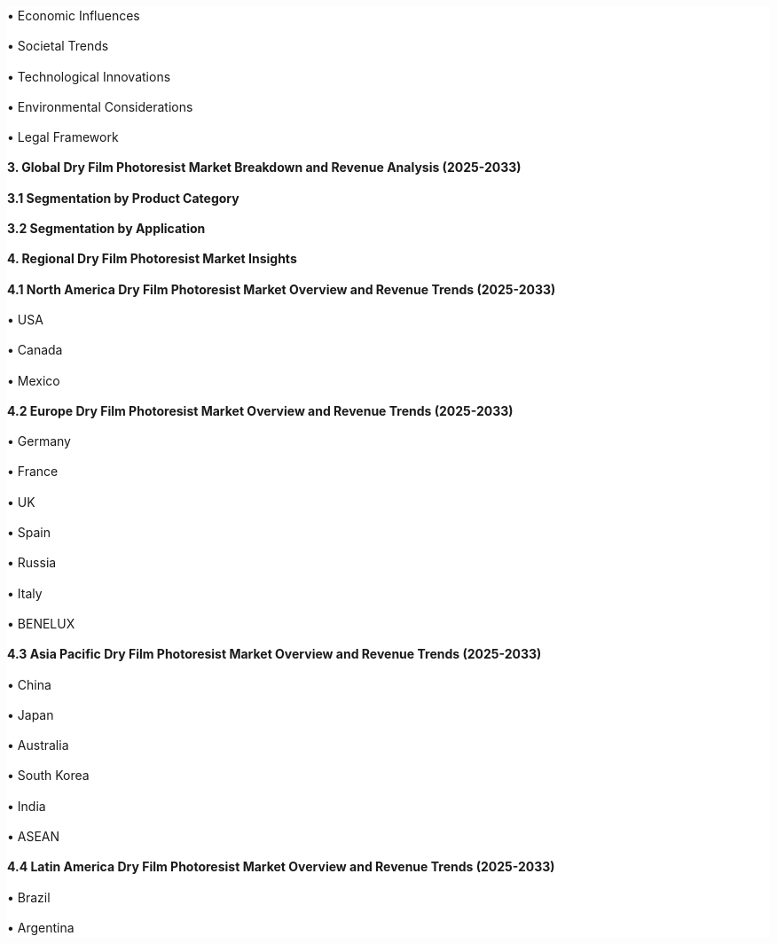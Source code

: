 • Economic Influences

• Societal Trends

• Technological Innovations

• Environmental Considerations

• Legal Framework

<strong>3. Global Dry Film Photoresist Market Breakdown and Revenue Analysis (2025-2033)</strong>

<strong>3.1 Segmentation by Product Category</strong>

<strong>3.2 Segmentation by Application</strong>

<strong>4. Regional Dry Film Photoresist Market Insights</strong>

<strong>4.1 North America Dry Film Photoresist Market Overview and Revenue Trends (2025-2033)</strong>

• USA

• Canada

• Mexico

<strong>4.2 Europe Dry Film Photoresist Market Overview and Revenue Trends (2025-2033)</strong>

• Germany

• France

• UK

• Spain

• Russia

• Italy

• BENELUX

<strong>4.3 Asia Pacific Dry Film Photoresist Market Overview and Revenue Trends (2025-2033)</strong>

• China

• Japan

• Australia

• South Korea

• India

• ASEAN

<strong>4.4 Latin America Dry Film Photoresist Market Overview and Revenue Trends (2025-2033)</strong>

• Brazil

• Argentina
